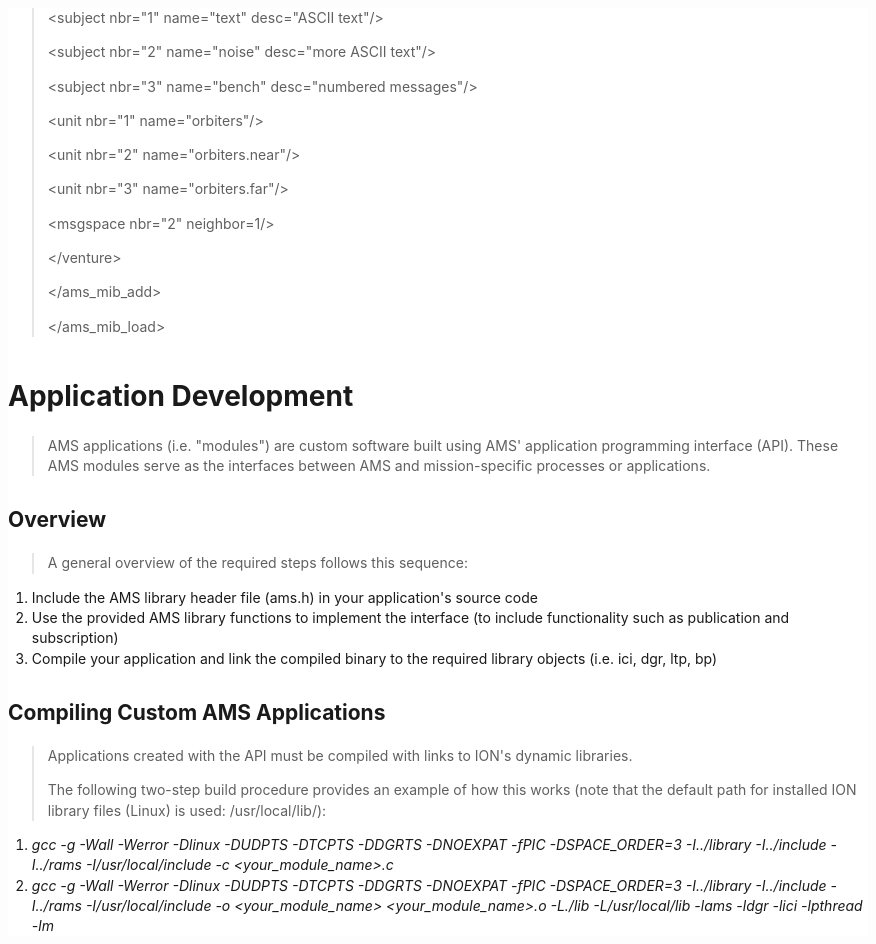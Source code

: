 >
> \<subject nbr=\"1\" name=\"text\" desc=\"ASCII text\"/\>
>
> \<subject nbr=\"2\" name=\"noise\" desc=\"more ASCII text\"/\>
>
> \<subject nbr=\"3\" name=\"bench\" desc=\"numbered messages\"/\>
>
> \<unit nbr=\"1\" name=\"orbiters\"/\>
>
> \<unit nbr=\"2\" name=\"orbiters.near\"/\>
>
> \<unit nbr=\"3\" name=\"orbiters.far\"/\>
>
> \<msgspace nbr=\"2\" neighbor=1/\>
>
> \</venture\>
>
> \</ams_mib_add\>
>
> \</ams_mib_load\>

# Application Development

> AMS applications (i.e. "modules") are custom software built using AMS'
> application programming interface (API). These AMS modules serve as
> the interfaces between AMS and mission-specific processes or
> applications.

## Overview

> A general overview of the required steps follows this sequence:

1. Include the AMS library header file (ams.h) in your application's
   source code
2. Use the provided AMS library functions to implement the interface
   (to include functionality such as publication and subscription)
3. Compile your application and link the compiled binary to the
   required library objects (i.e. ici, dgr, ltp, bp)

## Compiling Custom AMS Applications

> Applications created with the API must be compiled with links to ION's
> dynamic libraries.
>
> The following two-step build procedure provides an example of how this
> works (note that the default path for installed ION library files
> (Linux) is used: /usr/local/lib/):

1. *gcc -g -Wall -Werror -Dlinux -DUDPTS -DTCPTS -DDGRTS -DNOEXPAT
   -fPIC -DSPACE_ORDER=3 -I../library -I../include -I../rams
   -I/usr/local/include -c \<your_module_name\>.c*
2. *gcc -g -Wall -Werror -Dlinux -DUDPTS -DTCPTS -DDGRTS -DNOEXPAT
   -fPIC -DSPACE_ORDER=3 -I../library -I../include -I../rams
   -I/usr/local/include -o \<your_module_name\> \<your_module_name\>.o
   -L./lib -L/usr/local/lib -lams -ldgr -lici -lpthread -lm*
